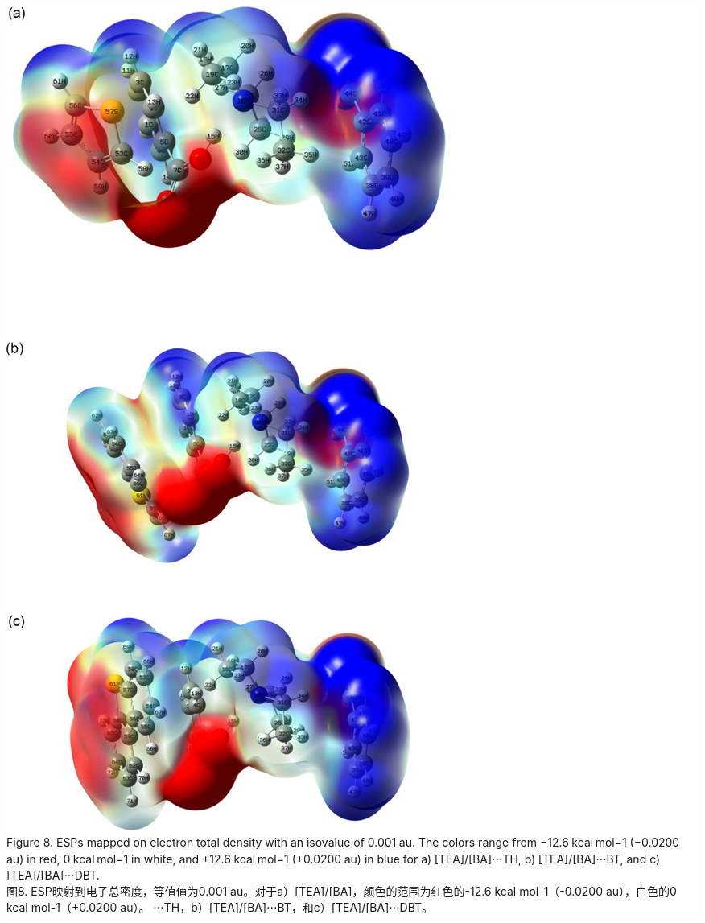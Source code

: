 ![chem201801631-fig-0008-m.jpg](imgs/chem201801631-fig-0008-m.jpg)  
Figure 8. ESPs mapped on electron total density with an isovalue of 0.001 au. The colors range from −12.6 kcal mol−1 (−0.0200 au) in red, 0 kcal mol−1 in white, and +12.6 kcal mol−1 (+0.0200 au) in blue for a) [TEA]/[BA]⋅⋅⋅TH, b) [TEA]/[BA]⋅⋅⋅BT, and c) [TEA]/[BA]⋅⋅⋅DBT.  
图8. ESP映射到电子总密度，等值值为0.001 au。对于a）[TEA]/[BA]，颜色的范围为红色的-12.6 kcal mol-1（-0.0200 au），白色的0 kcal mol-1（+0.0200 au）。 ⋅⋅⋅TH，b）[TEA]/[BA]⋅⋅⋅BT，和c）[TEA]/[BA]⋅⋅⋅DBT。
